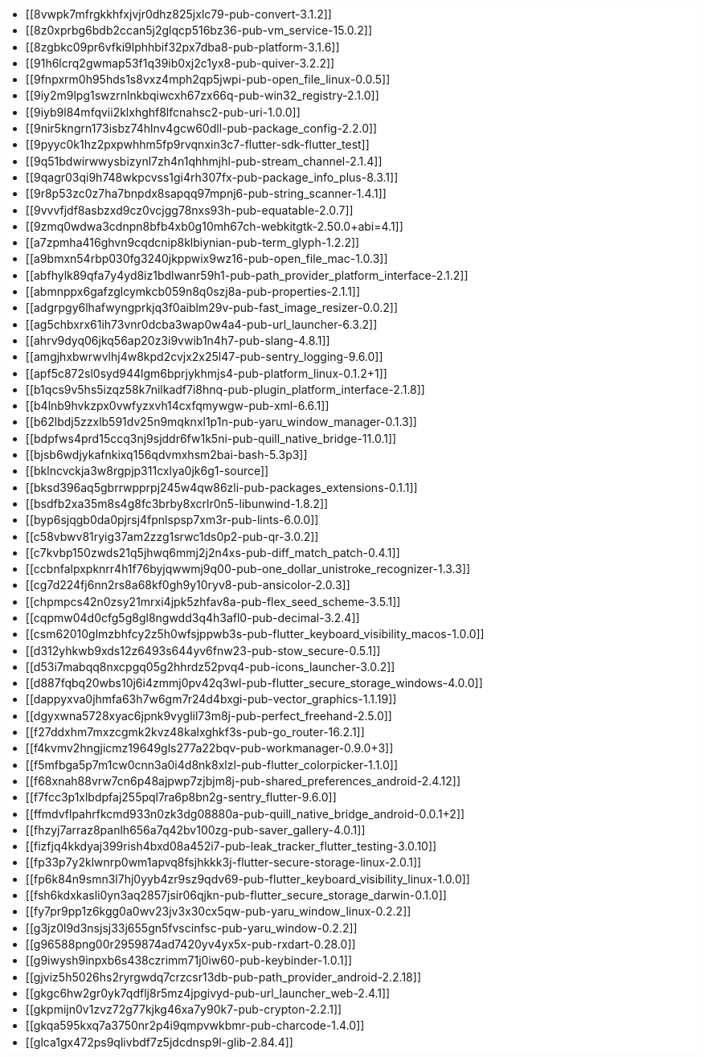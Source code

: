 - [[8vwpk7mfrgkkhfxjvjr0dhz825jxlc79-pub-convert-3.1.2]]
- [[8z0xprbg6bdb2ccan5j2glqcp516bz36-pub-vm_service-15.0.2]]
- [[8zgbkc09pr6vfki9lphhbif32px7dba8-pub-platform-3.1.6]]
- [[91h6lcrq2gwmap53f1q39ib0xj2c1yx8-pub-quiver-3.2.2]]
- [[9fnpxrm0h95hds1s8vxz4mph2qp5jwpi-pub-open_file_linux-0.0.5]]
- [[9iy2m9lpg1swzrnlnkbqiwcxh67zx66q-pub-win32_registry-2.1.0]]
- [[9iyb9l84mfqvii2klxhghf8lfcnahsc2-pub-uri-1.0.0]]
- [[9nir5kngrn173isbz74hlnv4gcw60dll-pub-package_config-2.2.0]]
- [[9pyyc0k1hz2pxpwhhm5fp9rvqnxin3c7-flutter-sdk-flutter_test]]
- [[9q51bdwirwwysbizynl7zh4n1qhhmjhl-pub-stream_channel-2.1.4]]
- [[9qagr03qi9h748wkpcvss1gi4rh307fx-pub-package_info_plus-8.3.1]]
- [[9r8p53zc0z7ha7bnpdx8sapqq97mpnj6-pub-string_scanner-1.4.1]]
- [[9vvvfjdf8asbzxd9cz0vcjgg78nxs93h-pub-equatable-2.0.7]]
- [[9zmq0wdwa3cdnpn8bfb4xb0g10mh67ch-webkitgtk-2.50.0+abi=4.1]]
- [[a7zpmha416ghvn9cqdcnip8klbiynian-pub-term_glyph-1.2.2]]
- [[a9bmxn54rbp030fg3240jkppwix9wz16-pub-open_file_mac-1.0.3]]
- [[abfhylk89qfa7y4yd8iz1bdlwanr59h1-pub-path_provider_platform_interface-2.1.2]]
- [[abmnppx6gafzglcymkcb059n8q0szj8a-pub-properties-2.1.1]]
- [[adgrpgy6lhafwyngprkjq3f0aiblm29v-pub-fast_image_resizer-0.0.2]]
- [[ag5chbxrx61ih73vnr0dcba3wap0w4a4-pub-url_launcher-6.3.2]]
- [[ahrv9dyq06jkq56ap20z3i9vwib1n4h7-pub-slang-4.8.1]]
- [[amgjhxbwrwvlhj4w8kpd2cvjx2x25l47-pub-sentry_logging-9.6.0]]
- [[apf5c872sl0syd944lgm6bprjykhmjs4-pub-platform_linux-0.1.2+1]]
- [[b1qcs9v5hs5izqz58k7nilkadf7i8hnq-pub-plugin_platform_interface-2.1.8]]
- [[b4lnb9hvkzpx0vwfyzxvh14cxfqmywgw-pub-xml-6.6.1]]
- [[b62lbdj5zzxlb591dv25n9mqknxl1p1n-pub-yaru_window_manager-0.1.3]]
- [[bdpfws4prd15ccq3nj9sjddr6fw1k5ni-pub-quill_native_bridge-11.0.1]]
- [[bjsb6wdjykafnkixq156qdvmxhsm2bai-bash-5.3p3]]
- [[bklncvckja3w8rgpjp311cxlya0jk6g1-source]]
- [[bksd396aq5gbrrwpprpj245w4qw86zli-pub-packages_extensions-0.1.1]]
- [[bsdfb2xa35m8s4g8fc3brby8xcrlr0n5-libunwind-1.8.2]]
- [[byp6sjqgb0da0pjrsj4fpnlspsp7xm3r-pub-lints-6.0.0]]
- [[c58vbwv81ryig37am2zzg1srwc1ds0p2-pub-qr-3.0.2]]
- [[c7kvbp150zwds21q5jhwq6mmj2j2n4xs-pub-diff_match_patch-0.4.1]]
- [[ccbnfalpxpknrr4h1f76byjqwwmj9q00-pub-one_dollar_unistroke_recognizer-1.3.3]]
- [[cg7d224fj6nn2rs8a68kf0gh9y10ryv8-pub-ansicolor-2.0.3]]
- [[chpmpcs42n0zsy21mrxi4jpk5zhfav8a-pub-flex_seed_scheme-3.5.1]]
- [[cqpmw04d0cfg5g8gl8ngwdd3q4h3afl0-pub-decimal-3.2.4]]
- [[csm62010glmzbhfcy2z5h0wfsjppwb3s-pub-flutter_keyboard_visibility_macos-1.0.0]]
- [[d312yhkwb9xds12z6493s644yv6fnw23-pub-stow_secure-0.5.1]]
- [[d53i7mabqq8nxcpgq05g2hhrdz52pvq4-pub-icons_launcher-3.0.2]]
- [[d887fqbq20wbs10j6i4zmmj0pv42q3wl-pub-flutter_secure_storage_windows-4.0.0]]
- [[dappyxva0jhmfa63h7w6gm7r24d4bxgi-pub-vector_graphics-1.1.19]]
- [[dgyxwna5728xyac6jpnk9vyglil73m8j-pub-perfect_freehand-2.5.0]]
- [[f27ddxhm7mxzcgmk2kvz48kalxghkf3s-pub-go_router-16.2.1]]
- [[f4kvmv2hngjicmz19649gls277a22bqv-pub-workmanager-0.9.0+3]]
- [[f5mfbga5p7m1cw0cnn3a0i4d8nk8xlzl-pub-flutter_colorpicker-1.1.0]]
- [[f68xnah88vrw7cn6p48ajpwp7zjbjm8j-pub-shared_preferences_android-2.4.12]]
- [[f7fcc3p1xlbdpfaj255pql7ra6p8bn2g-sentry_flutter-9.6.0]]
- [[ffmdvflpahrfkcmd933n0zk3dg08880a-pub-quill_native_bridge_android-0.0.1+2]]
- [[fhzyj7arraz8panlh656a7q42bv100zg-pub-saver_gallery-4.0.1]]
- [[fizfjq4kkdyaj399rish4bxd08a452i7-pub-leak_tracker_flutter_testing-3.0.10]]
- [[fp33p7y2klwnrp0wm1apvq8fsjhkkk3j-flutter-secure-storage-linux-2.0.1]]
- [[fp6k84n9smn3l7hj0yyb4zr9sz9qdv69-pub-flutter_keyboard_visibility_linux-1.0.0]]
- [[fsh6kdxkasli0yn3aq2857jsir06qjkn-pub-flutter_secure_storage_darwin-0.1.0]]
- [[fy7pr9pp1z6kgg0a0wv23jv3x30cx5qw-pub-yaru_window_linux-0.2.2]]
- [[g3jz0l9d3nsjsj33j655gn5fvscinfsc-pub-yaru_window-0.2.2]]
- [[g96588png00r2959874ad7420yv4yx5x-pub-rxdart-0.28.0]]
- [[g9iwysh9inpxb6s438czrimm71j0iw60-pub-keybinder-1.0.1]]
- [[gjviz5h5026hs2ryrgwdq7crzcsr13db-pub-path_provider_android-2.2.18]]
- [[gkgc6hw2gr0yk7qdflj8r5mz4jpgivyd-pub-url_launcher_web-2.4.1]]
- [[gkpmijn0v1zvz72g77kjkg46xa7y90k7-pub-crypton-2.2.1]]
- [[gkqa595kxq7a3750nr2p4i9qmpvwkbmr-pub-charcode-1.4.0]]
- [[glca1gx472ps9qlivbdf7z5jdcdnsp9l-glib-2.84.4]]